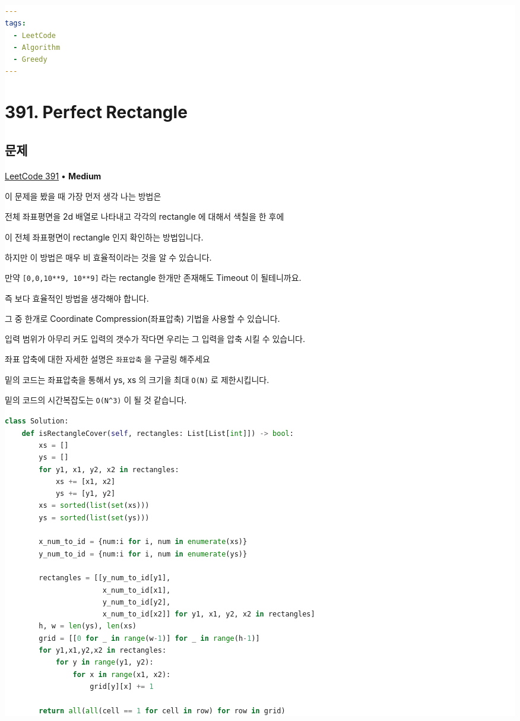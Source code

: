 ```yaml
---
tags:
  - LeetCode
  - Algorithm
  - Greedy
---
```


# 391. Perfect Rectangle

## 문제

[LeetCode 391](https://leetcode.com/problems/perfect-rectangle/) • **Medium**

이 문제을 봤을 때 가장 먼저 생각 나는 방법은

전체 좌표평면을 2d 배열로 나타내고 각각의 rectangle 에 대해서 색칠을 한 후에

이 전체 좌표평면이 rectangle 인지 확인하는 방법입니다.

하지만 이 방법은 매우 비 효율적이라는 것을 알 수 있습니다.

만약 `[0,0,10**9, 10**9]` 라는 rectangle 한개만 존재해도 Timeout 이 될테니까요.

즉 보다 효율적인 방법을 생각해야 합니다.

그 중 한개로 Coordinate Compression(좌표압축) 기법을 사용할 수 있습니다.

입력 범위가 아무리 커도 입력의 갯수가 작다면 우리는 그 입력을 압축 시킬 수 있습니다.

좌표 압축에 대한 자세한 설명은 `좌표압축` 을 구글링 해주세요

밑의 코드는 좌표압축을 통해서 ys, xs 의 크기을 최대 `O(N)` 로 제한시킵니다.

밑의 코드의 시간복잡도는 `O(N^3)` 이 될 것 같습니다.

```python
class Solution:
    def isRectangleCover(self, rectangles: List[List[int]]) -> bool:
        xs = []
        ys = []
        for y1, x1, y2, x2 in rectangles:
            xs += [x1, x2]
            ys += [y1, y2]
        xs = sorted(list(set(xs)))
        ys = sorted(list(set(ys)))
        
        x_num_to_id = {num:i for i, num in enumerate(xs)}
        y_num_to_id = {num:i for i, num in enumerate(ys)}
        
        rectangles = [[y_num_to_id[y1],
                       x_num_to_id[x1],
                       y_num_to_id[y2],
                       x_num_to_id[x2]] for y1, x1, y2, x2 in rectangles]
        h, w = len(ys), len(xs)
        grid = [[0 for _ in range(w-1)] for _ in range(h-1)]
        for y1,x1,y2,x2 in rectangles:
            for y in range(y1, y2):
                for x in range(x1, x2):
                    grid[y][x] += 1
        
        return all(all(cell == 1 for cell in row) for row in grid)
```

